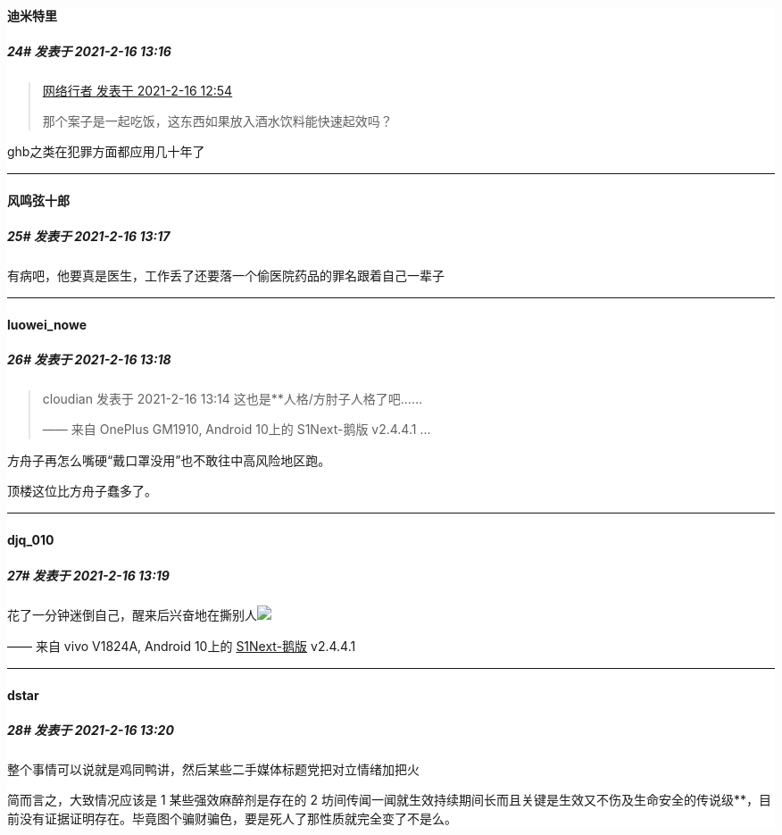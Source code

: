 ####  迪米特里  
##### 24#       发表于 2021-2-16 13:16


<blockquote><a href="httphttps://bbs.saraba1st.com/2b/forum.php?mod=redirect&amp;goto=findpost&amp;pid=50344906&amp;ptid=1988017" target="_blank">网络行者 发表于 2021-2-16 12:54</a>

那个案子是一起吃饭，这东西如果放入酒水饮料能快速起效吗？</blockquote>
ghb之类在犯罪方面都应用几十年了


-----

####  风鸣弦十郎  
##### 25#       发表于 2021-2-16 13:17


有病吧，他要真是医生，工作丢了还要落一个偷医院药品的罪名跟着自己一辈子


-----

####  luowei_nowe  
##### 26#       发表于 2021-2-16 13:18


<blockquote>cloudian 发表于 2021-2-16 13:14
这也是**人格/方肘子人格了吧……


—— 来自 OnePlus GM1910, Android 10上的 S1Next-鹅版 v2.4.4.1 ...</blockquote>
方舟子再怎么嘴硬“戴口罩没用”也不敢往中高风险地区跑。

顶楼这位比方舟子蠢多了。


-----

####  djq_010  
##### 27#       发表于 2021-2-16 13:19


花了一分钟迷倒自己，醒来后兴奋地在撕别人<img src="https://p.sda1.dev/1/c36c22800f0f83496352dceb451b13b3/IMG_CMP_134907785.jpeg" referrerpolicy="no-referrer">

—— 来自 vivo V1824A, Android 10上的 [S1Next-鹅版](https://github.com/ykrank/S1-Next/releases) v2.4.4.1


-----

####  dstar  
##### 28#       发表于 2021-2-16 13:20


整个事情可以说就是鸡同鸭讲，然后某些二手媒体标题党把对立情绪加把火

简而言之，大致情况应该是
1 某些强效麻醉剂是存在的
2 坊间传闻一闻就生效持续期间长而且关键是生效又不伤及生命安全的传说级**，目前没有证据证明存在。毕竟图个骗财骗色，要是死人了那性质就完全变了不是么。
